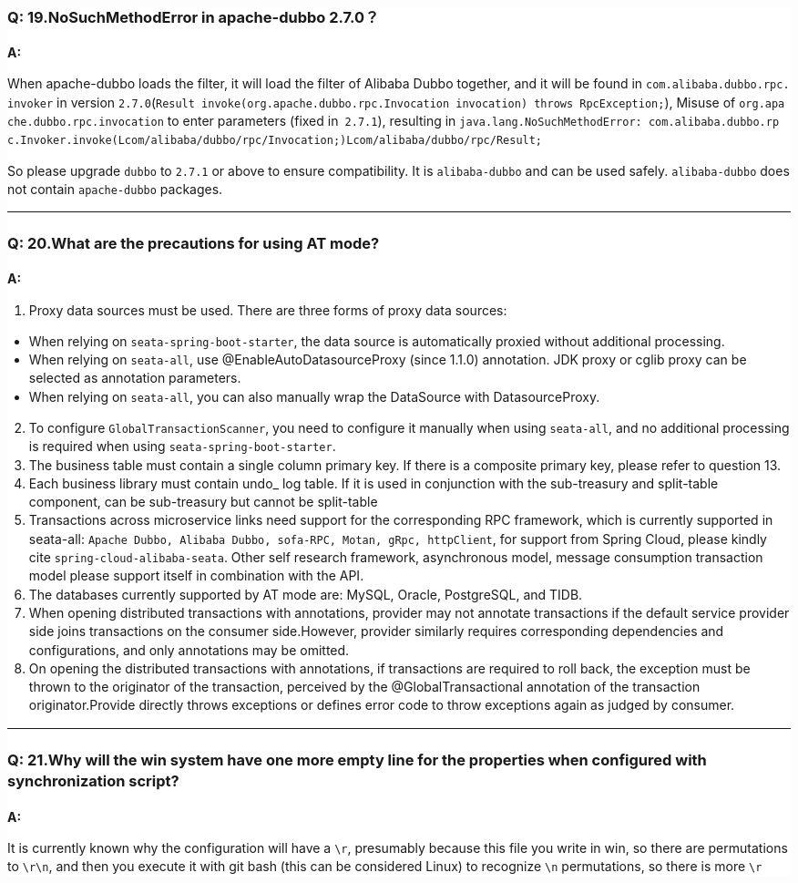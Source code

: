 
<h3 id='19'>Q: 19.NoSuchMethodError in apache-dubbo 2.7.0？</h3>

**A:**

When apache-dubbo loads the filter, it will load the filter of Alibaba Dubbo together, and it will be found in `com.alibaba.dubbo.rpc.invoker` in version `2.7.0`(`Result invoke(org.apache.dubbo.rpc.Invocation invocation) throws RpcException;`), Misuse of `org.apache.dubbo.rpc.invocation` to enter parameters (fixed in` 2.7.1`), resulting in `java.lang.NoSuchMethodError: com.alibaba.dubbo.rpc.Invoker.invoke(Lcom/alibaba/dubbo/rpc/Invocation;)Lcom/alibaba/dubbo/rpc/Result;`

So please upgrade `dubbo` to `2.7.1` or above to ensure compatibility. It is `alibaba-dubbo` and can be used safely. `alibaba-dubbo` does not contain `apache-dubbo` packages.

---

<h3 id='20'>Q: 20.What are the precautions for using AT mode?</h3>

**A:**

1. Proxy data sources must be used. There are three forms of proxy data sources:

- When relying on `seata-spring-boot-starter`, the data source is automatically proxied without additional processing.
- When relying on `seata-all`, use @EnableAutoDatasourceProxy (since 1.1.0) annotation. JDK proxy or cglib proxy can be selected as annotation parameters.
- When relying on `seata-all`, you can also manually wrap the DataSource with DatasourceProxy.

2. To configure `GlobalTransactionScanner`, you need to configure it manually when using `seata-all`, and no additional processing is required when using `seata-spring-boot-starter`.
3. The business table must contain a single column primary key. If there is a composite primary key, please refer to question 13.
4. Each business library must contain undo\_ log table. If it is used in conjunction with the sub-treasury and split-table component, can be sub-treasury but cannot be split-table
5. Transactions across microservice links need support for the corresponding RPC framework, which is currently supported in seata-all: `Apache Dubbo, Alibaba Dubbo, sofa-RPC, Motan, gRpc, httpClient`, for support from Spring Cloud, please kindly cite `spring-cloud-alibaba-seata`. Other self research framework, asynchronous model, message consumption transaction model please support itself in combination with the API.
6. The databases currently supported by AT mode are: MySQL, Oracle, PostgreSQL, and TIDB.
7. When opening distributed transactions with annotations, provider may not annotate transactions if the default service provider side joins transactions on the consumer side.However, provider similarly requires corresponding dependencies and configurations, and only annotations may be omitted.
8. On opening the distributed transactions with annotations, if transactions are required to roll back, the exception must be thrown to the originator of the transaction, perceived by the @GlobalTransactional annotation of the transaction originator.Provide directly throws exceptions or defines error code to throw exceptions again as judged by consumer.

---

<h3 id='21'>Q: 21.Why will the win system have one more empty line for the properties when configured with synchronization script?</h3>

**A:**

It is currently known why the configuration will have a `\r`, presumably because this file you write in win, so there are permutations to `\r\n`, and then you execute it with git bash (this can be considered Linux) to recognize `\n` permutations, so there is more `\r`
